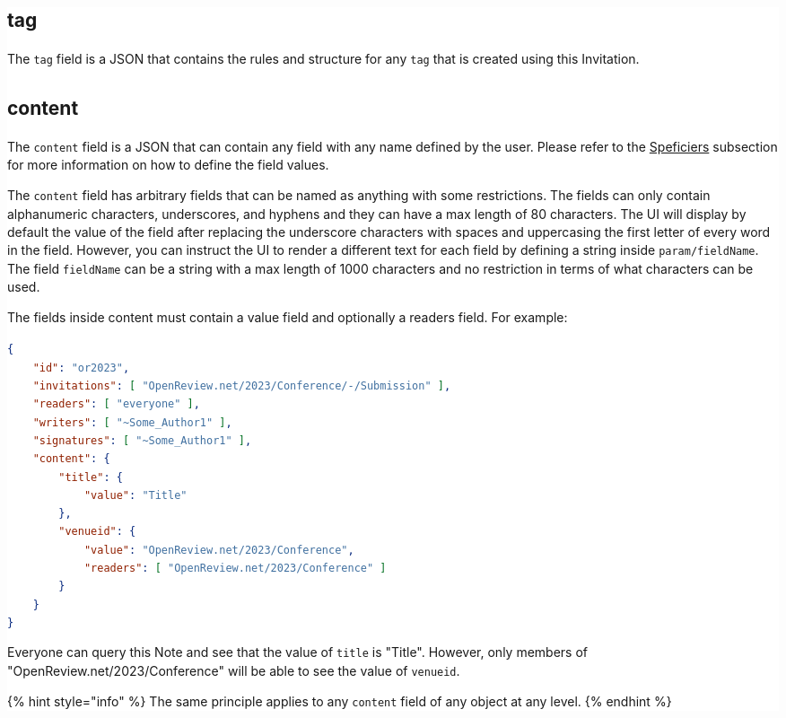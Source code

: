 ## tag

The `tag` field is a JSON that contains the rules and structure for any `tag` that is created using this Invitation.

## content

The `content` field is a JSON that can contain any field with any name defined by the user. Please refer to the [Speficiers](specifiers.md) subsection for more information on how to define the field values.

The `content` field has arbitrary fields that can be named as anything with some restrictions. The fields can only contain alphanumeric characters, underscores, and hyphens and they can have a max length of 80 characters. The UI will display by default the value of the field after replacing the underscore characters with spaces and uppercasing the first letter of every word in the field. However, you can instruct the UI to render a different text for each field by defining a string inside `param/fieldName`. The field `fieldName` can be a string with a max length of 1000 characters and no restriction in terms of what characters can be used.

The fields inside content must contain a value field and optionally a readers field. For example:

```json
{
    "id": "or2023",
    "invitations": [ "OpenReview.net/2023/Conference/-/Submission" ],
    "readers": [ "everyone" ],
    "writers": [ "~Some_Author1" ],
    "signatures": [ "~Some_Author1" ],
    "content": {
        "title": {
            "value": "Title"
        },
        "venueid": {
            "value": "OpenReview.net/2023/Conference",
            "readers": [ "OpenReview.net/2023/Conference" ]
        }
    }
}
```

Everyone can query this Note and see that the value of `title` is "Title". However, only members of "OpenReview.net/2023/Conference" will be able to see the value of `venueid`.

{% hint style="info" %}
The same principle applies to any `content` field of any object at any level.
{% endhint %}
